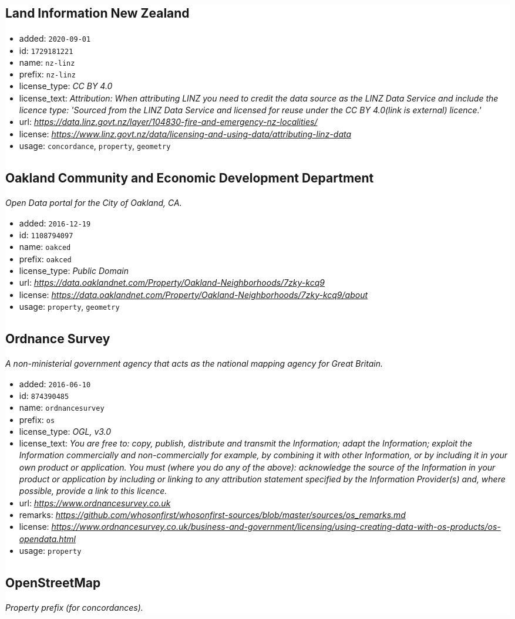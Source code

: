 ## Land Information New Zealand

* added: `2020-09-01`
* id: `1729181221`
* name: `nz-linz`
* prefix: `nz-linz`
* license_type: _CC BY 4.0_
* license_text: _Attribution: When attributing LINZ you need to credit the data source as the LINZ Data Service and include the licence type: 'Sourced from the LINZ Data Service and licensed for reuse under the CC BY 4.0(link is external) licence.'_
* url: _https://data.linz.govt.nz/layer/104830-fire-and-emergency-nz-localities/_
* license: _https://www.linz.govt.nz/data/licensing-and-using-data/attributing-linz-data_
* usage: `concordance`, `property`, `geometry`

## Oakland Community and Economic Development Department

_Open Data portal for the City of Oakland, CA._ 

* added: `2016-12-19`
* id: `1108794097`
* name: `oakced`
* prefix: `oakced`
* license_type: _Public Domain_
* url: _https://data.oaklandnet.com/Property/Oakland-Neighborhoods/7zky-kcq9_
* license: _https://data.oaklandnet.com/Property/Oakland-Neighborhoods/7zky-kcq9/about_
* usage: `property`, `geometry`

## Ordnance Survey

_A non-ministerial government agency that acts as the national mapping agency for Great Britain._ 

* added: `2016-06-10`
* id: `874390485`
* name: `ordnancesurvey`
* prefix: `os`
* license_type: _OGL, v3.0_
* license_text: _You are free to: copy, publish, distribute and transmit the Information; adapt the Information; exploit the Information commercially and non-commercially for example, by combining it with other Information, or by including it in your own product or application. You must (where you do any of the above): acknowledge the source of the Information in your product or application by including or linking to any attribution statement specified by the Information Provider(s) and, where possible, provide a link to this licence._
* url: _https://www.ordnancesurvey.co.uk_
* remarks: _https://github.com/whosonfirst/whosonfirst-sources/blob/master/sources/os_remarks.md_
* license: _https://www.ordnancesurvey.co.uk/business-and-government/licensing/using-creating-data-with-os-products/os-opendata.html_
* usage: `property`

## OpenStreetMap

_Property prefix (for concordances)._ 
